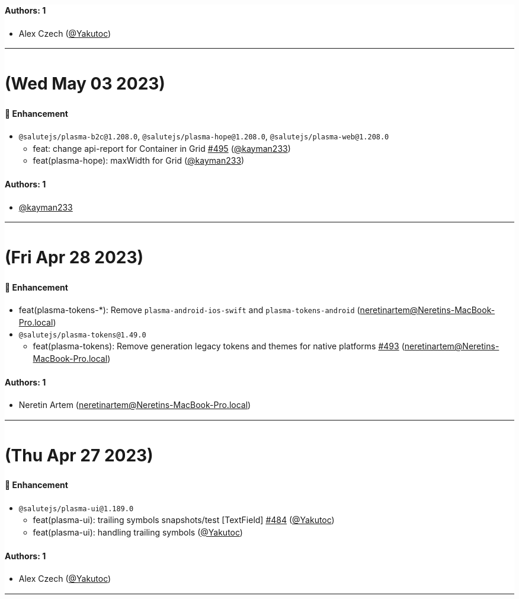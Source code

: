 #### Authors: 1

- Alex Czech ([@Yakutoc](https://github.com/Yakutoc))

---

# (Wed May 03 2023)

#### 🚀 Enhancement

- `@salutejs/plasma-b2c@1.208.0`, `@salutejs/plasma-hope@1.208.0`, `@salutejs/plasma-web@1.208.0`
  - feat: change api-report for Container in Grid [#495](https://github.com/salute-developers/plasma/pull/495) ([@kayman233](https://github.com/kayman233))
  - feat(plasma-hope): maxWidth for Grid ([@kayman233](https://github.com/kayman233))

#### Authors: 1

- [@kayman233](https://github.com/kayman233)

---

# (Fri Apr 28 2023)

#### 🚀 Enhancement

- feat(plasma-tokens-*): Remove `plasma-android-ios-swift` and `plasma-tokens-android` (neretinartem@Neretins-MacBook-Pro.local)
- `@salutejs/plasma-tokens@1.49.0`
  - feat(plasma-tokens): Remove generation legacy tokens and themes for native platforms [#493](https://github.com/salute-developers/plasma/pull/493) (neretinartem@Neretins-MacBook-Pro.local)

#### Authors: 1

- Neretin Artem (neretinartem@Neretins-MacBook-Pro.local)

---

# (Thu Apr 27 2023)

#### 🚀 Enhancement

- `@salutejs/plasma-ui@1.189.0`
  - feat(plasma-ui): trailing symbols snapshots/test [TextField] [#484](https://github.com/salute-developers/plasma/pull/484) ([@Yakutoc](https://github.com/Yakutoc))
  - feat(plasma-ui): handling trailing symbols ([@Yakutoc](https://github.com/Yakutoc))

#### Authors: 1

- Alex Czech ([@Yakutoc](https://github.com/Yakutoc))

---
